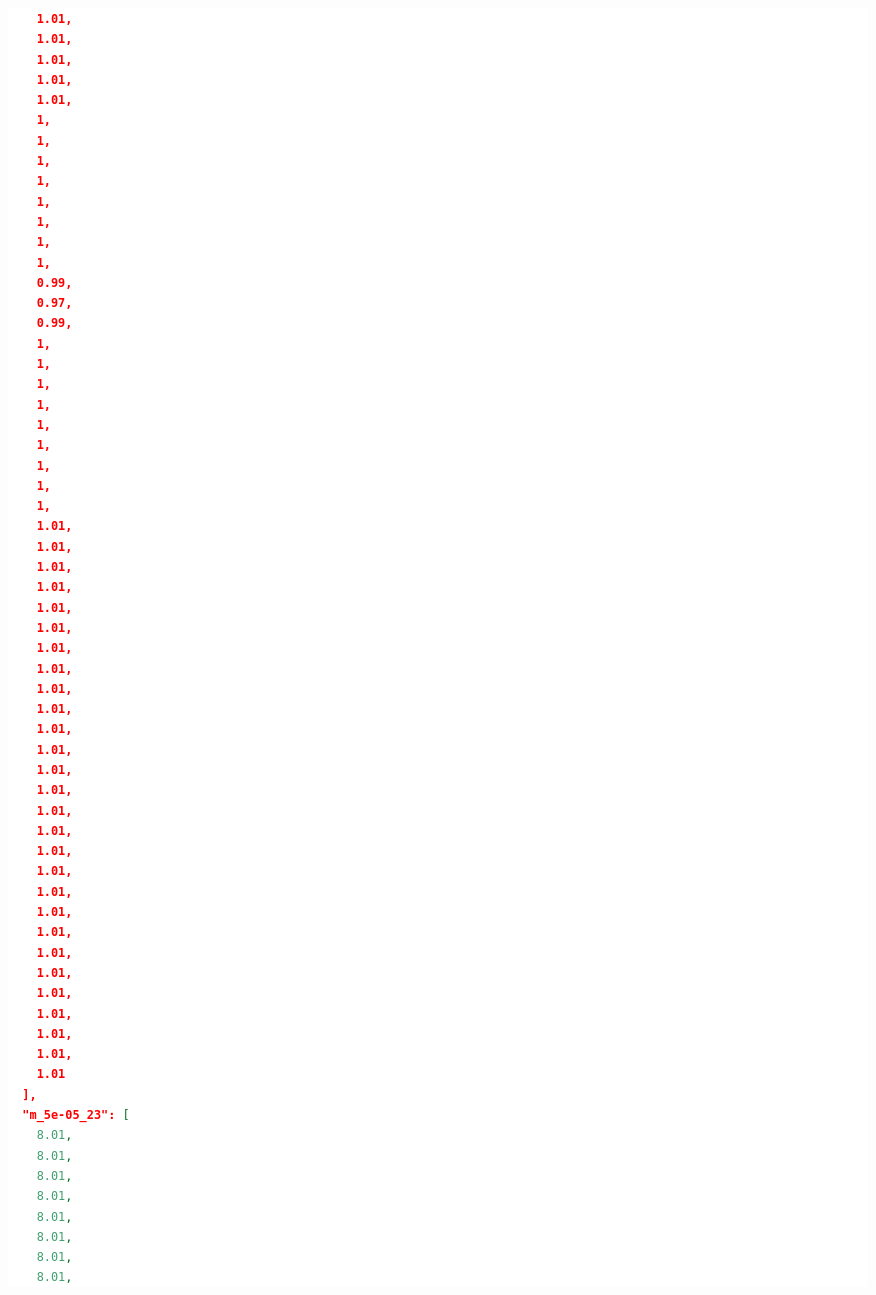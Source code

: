 ```json
    1.01,
    1.01,
    1.01,
    1.01,
    1.01,
    1,
    1,
    1,
    1,
    1,
    1,
    1,
    1,
    0.99,
    0.97,
    0.99,
    1,
    1,
    1,
    1,
    1,
    1,
    1,
    1,
    1,
    1.01,
    1.01,
    1.01,
    1.01,
    1.01,
    1.01,
    1.01,
    1.01,
    1.01,
    1.01,
    1.01,
    1.01,
    1.01,
    1.01,
    1.01,
    1.01,
    1.01,
    1.01,
    1.01,
    1.01,
    1.01,
    1.01,
    1.01,
    1.01,
    1.01,
    1.01,
    1.01,
    1.01
  ],
  "m_5e-05_23": [
    8.01,
    8.01,
    8.01,
    8.01,
    8.01,
    8.01,
    8.01,
    8.01,
```
